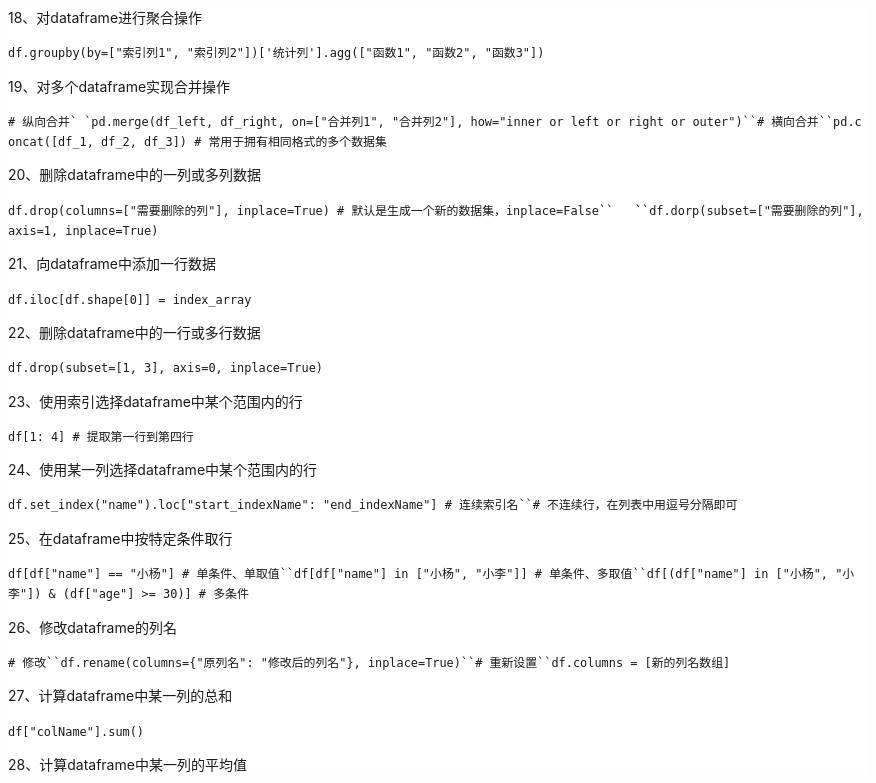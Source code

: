 18、对dataframe进行聚合操作

```
df.groupby(by=["索引列1", "索引列2"])['统计列'].agg(["函数1", "函数2", "函数3"])
```

19、对多个dataframe实现合并操作

```
# 纵向合并` `pd.merge(df_left, df_right, on=["合并列1", "合并列2"], how="inner or left or right or outer")``# 横向合并``pd.concat([df_1, df_2, df_3]) # 常用于拥有相同格式的多个数据集
```

20、删除dataframe中的一列或多列数据

```
df.drop(columns=["需要删除的列"], inplace=True) # 默认是生成一个新的数据集，inplace=False``   ``df.dorp(subset=["需要删除的列"], axis=1, inplace=True)
```

21、向dataframe中添加一行数据

```
df.iloc[df.shape[0]] = index_array
```

22、删除dataframe中的一行或多行数据

```
df.drop(subset=[1, 3], axis=0, inplace=True)
```

23、使用索引选择dataframe中某个范围内的行

```
df[1: 4] # 提取第一行到第四行
```

24、使用某一列选择dataframe中某个范围内的行

```
df.set_index("name").loc["start_indexName": "end_indexName"] # 连续索引名``# 不连续行，在列表中用逗号分隔即可
```

25、在dataframe中按特定条件取行

```
df[df["name"] == "小杨"] # 单条件、单取值``df[df["name"] in ["小杨", "小李"]] # 单条件、多取值``df[(df["name"] in ["小杨", "小李"]) & (df["age"] >= 30)] # 多条件
```

26、修改dataframe的列名

```
# 修改``df.rename(columns={"原列名": "修改后的列名"}, inplace=True)``# 重新设置``df.columns = [新的列名数组]
```

27、计算dataframe中某一列的总和

```
df["colName"].sum()
```

28、计算dataframe中某一列的平均值
